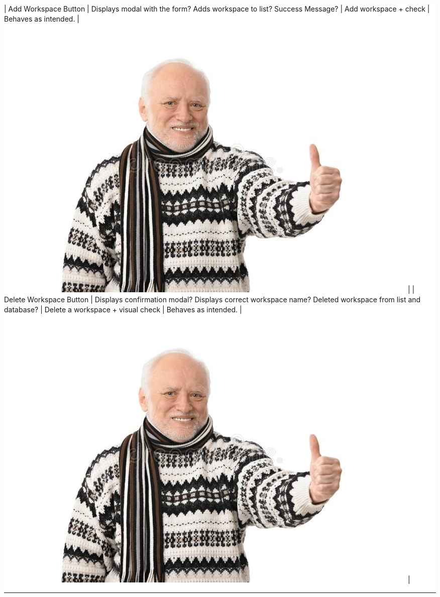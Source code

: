 | Add Workspace Button | Displays modal with the form? Adds workspace to list? Success Message? | Add workspace + check | Behaves as intended. | <img src="static/images/thumbs-up.jpg"> |
| Delete Workspace Button | Displays confirmation modal? Displays correct workspace name? Deleted workspace from list and database? | Delete a workspace + visual check | Behaves as intended. | <img src="static/images/thumbs-up.jpg"> |

---